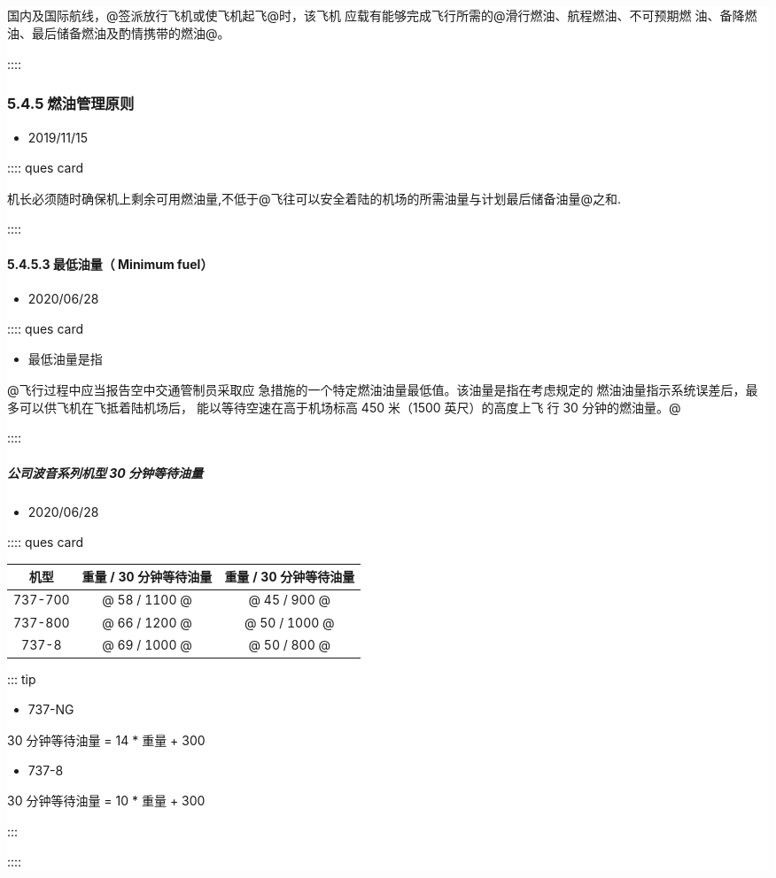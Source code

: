 国内及国际航线，@签派放行飞机或使飞机起飞@时，该飞机
应载有能够完成飞行所需的@滑行燃油、航程燃油、不可预期燃
油、备降燃油、最后储备燃油及酌情携带的燃油@。

::::

### 5.4.5 燃油管理原则

-   2019/11/15

:::: ques card

机长必须随时确保机上剩余可用燃油量,不低于@飞往可以安全着陆的机场的所需油量与计划最后储备油量@之和.

::::

#### 5.4.5.3 最低油量（ Minimum fuel）

-   2020/06/28

:::: ques card

-   最低油量是指

@飞行过程中应当报告空中交通管制员采取应
急措施的一个特定燃油油量最低值。该油量是指在考虑规定的
燃油油量指示系统误差后，最多可以供飞机在飞抵着陆机场后，
能以等待空速在高于机场标高 450 米（1500 英尺）的高度上飞
行 30 分钟的燃油量。@

::::

##### 公司波音系列机型 30 分钟等待油量

-   2020/06/28

:::: ques card

|  机型   | 重量 / 30 分钟等待油量 | 重量 / 30 分钟等待油量 |
| :-----: | :--------------------: | :--------------------: |
| 737-700 |     @ 58 / 1100 @      |      @ 45 / 900 @      |
| 737-800 |     @ 66 / 1200 @      |     @ 50 / 1000 @      |
|  737-8  |     @ 69 / 1000 @      |      @ 50 / 800 @      |

::: tip

-   737-NG

30 分钟等待油量 = 14 \* 重量 + 300

-   737-8

30 分钟等待油量 = 10 \* 重量 + 300

:::

::::
